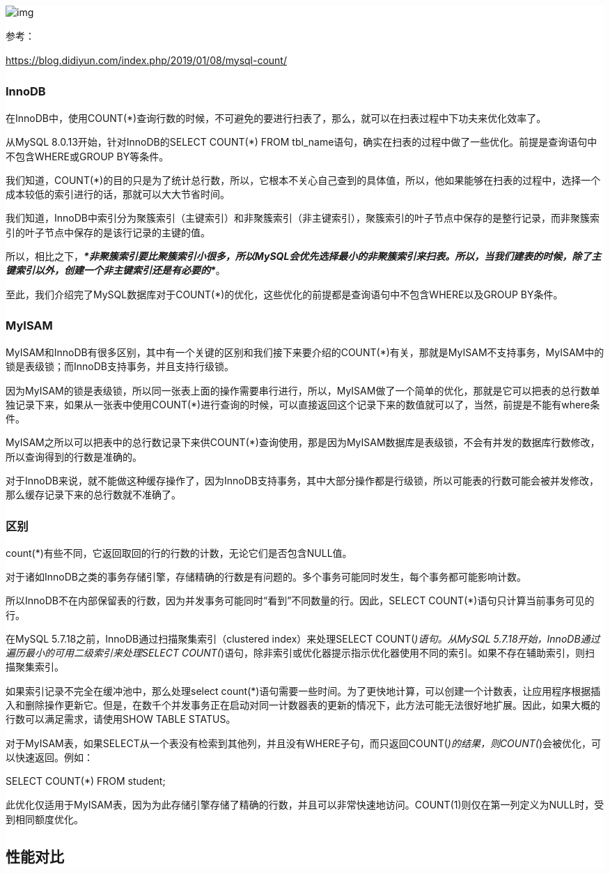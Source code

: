 ![img](file:///C:\Users\大力\AppData\Local\Temp\ksohtml\wps9F34.tmp.jpg) 

参考：

https://blog.didiyun.com/index.php/2019/01/08/mysql-count/

 

### **InnoDB**

在InnoDB中，使用COUNT(*)查询行数的时候，不可避免的要进行扫表了，那么，就可以在扫表过程中下功夫来优化效率了。

从MySQL 8.0.13开始，针对InnoDB的SELECT COUNT(*) FROM tbl_name语句，确实在扫表的过程中做了一些优化。前提是查询语句中不包含WHERE或GROUP BY等条件。

我们知道，COUNT(*)的目的只是为了统计总行数，所以，它根本不关心自己查到的具体值，所以，他如果能够在扫表的过程中，选择一个成本较低的索引进行的话，那就可以大大节省时间。

我们知道，InnoDB中索引分为聚簇索引（主键索引）和非聚簇索引（非主键索引），聚簇索引的叶子节点中保存的是整行记录，而非聚簇索引的叶子节点中保存的是该行记录的主键的值。

所以，相比之下，***\*非聚簇索引要比聚簇索引小很多，所以MySQL会优先选择最小的非聚簇索引来扫表。所以，当我们建表的时候，除了主键索引以外，创建一个非主键索引还是有必要的\****。

至此，我们介绍完了MySQL数据库对于COUNT(*)的优化，这些优化的前提都是查询语句中不包含WHERE以及GROUP BY条件。

 

### **MyISAM**

MyISAM和InnoDB有很多区别，其中有一个关键的区别和我们接下来要介绍的COUNT(*)有关，那就是MyISAM不支持事务，MyISAM中的锁是表级锁；而InnoDB支持事务，并且支持行级锁。

因为MyISAM的锁是表级锁，所以同一张表上面的操作需要串行进行，所以，MyISAM做了一个简单的优化，那就是它可以把表的总行数单独记录下来，如果从一张表中使用COUNT(*)进行查询的时候，可以直接返回这个记录下来的数值就可以了，当然，前提是不能有where条件。

MyISAM之所以可以把表中的总行数记录下来供COUNT(*)查询使用，那是因为MyISAM数据库是表级锁，不会有并发的数据库行数修改，所以查询得到的行数是准确的。

对于InnoDB来说，就不能做这种缓存操作了，因为InnoDB支持事务，其中大部分操作都是行级锁，所以可能表的行数可能会被并发修改，那么缓存记录下来的总行数就不准确了。

### **区别**

count(*)有些不同，它返回取回的行的行数的计数，无论它们是否包含NULL值。

对于诸如InnoDB之类的事务存储引擎，存储精确的行数是有问题的。多个事务可能同时发生，每个事务都可能影响计数。

所以InnoDB不在内部保留表的行数，因为并发事务可能同时“看到”不同数量的行。因此，SELECT COUNT(*)语句只计算当前事务可见的行。

在MySQL 5.7.18之前，InnoDB通过扫描聚集索引（clustered index）来处理SELECT COUNT(*)语句。从MySQL 5.7.18开始，InnoDB通过遍历最小的可用二级索引来处理SELECT COUNT(*)语句，除非索引或优化器提示指示优化器使用不同的索引。如果不存在辅助索引，则扫描聚集索引。

如果索引记录不完全在缓冲池中，那么处理select count(*)语句需要一些时间。为了更快地计算，可以创建一个计数表，让应用程序根据插入和删除操作更新它。但是，在数千个并发事务正在启动对同一计数器表的更新的情况下，此方法可能无法很好地扩展。因此，如果大概的行数可以满足需求，请使用SHOW TABLE STATUS。

 

对于MyISAM表，如果SELECT从一个表没有检索到其他列，并且没有WHERE子句，而只返回COUNT(*)的结果，则COUNT(*)会被优化，可以快速返回。例如：

SELECT COUNT(*) FROM student;

此优化仅适用于MyISAM表，因为为此存储引擎存储了精确的行数，并且可以非常快速地访问。COUNT(1)则仅在第一列定义为NULL时，受到相同额度优化。

 

## **性能对比**
